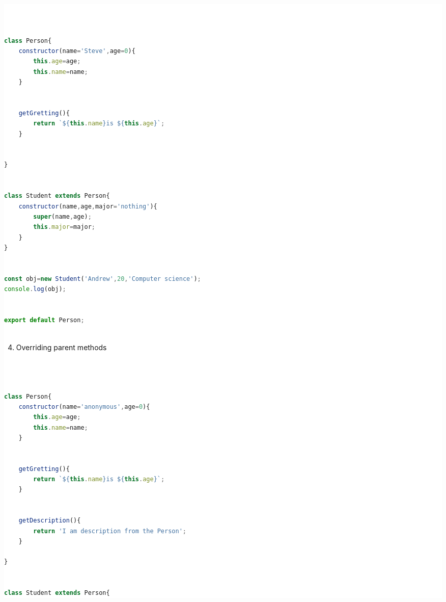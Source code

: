 ```javascript



class Person{
    constructor(name='Steve',age=0){
        this.age=age;
        this.name=name;
    }


    getGretting(){
        return `${this.name}is ${this.age}`;
    }


}


class Student extends Person{
    constructor(name,age,major='nothing'){
        super(name,age);
        this.major=major;
    }
}


const obj=new Student('Andrew',20,'Computer science');
console.log(obj);


export default Person;



```



4. Overriding parent methods


```javascript



class Person{
    constructor(name='anonymous',age=0){
        this.age=age;
        this.name=name;
    }


    getGretting(){
        return `${this.name}is ${this.age}`;
    }


    getDescription(){
        return 'I am description from the Person';
    }

}


class Student extends Person{
```